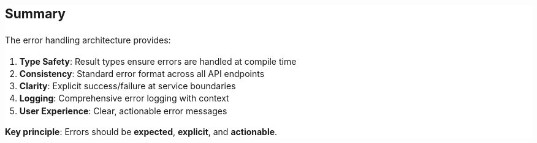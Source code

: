 
## Summary

The error handling architecture provides:

1. **Type Safety**: Result types ensure errors are handled at compile time
2. **Consistency**: Standard error format across all API endpoints
3. **Clarity**: Explicit success/failure at service boundaries
4. **Logging**: Comprehensive error logging with context
5. **User Experience**: Clear, actionable error messages

**Key principle**: Errors should be **expected**, **explicit**, and **actionable**.
